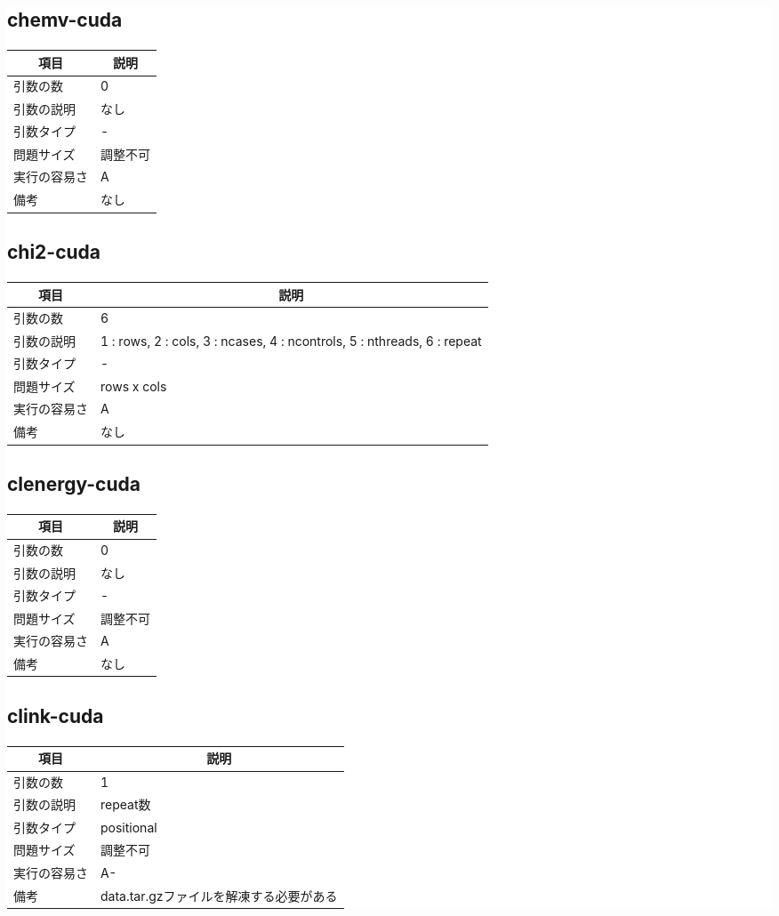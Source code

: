 ## chemv-cuda

 | 項目           | 説明                              |
 | ----           | ----                              |
 | 引数の数       | 0                                 |
 | 引数の説明     | なし                              |
 | 引数タイプ     | -                                 |
 | 問題サイズ     | 調整不可                          |
 | 実行の容易さ   | A                                 |
 | 備考           | なし |

## chi2-cuda

 | 項目           | 説明                              |
 | ----           | ----                              |
 | 引数の数       | 6                                 |
 | 引数の説明     | 1 : rows, 2 : cols, 3 : ncases, 4 : ncontrols, 5 : nthreads, 6 : repeat |
 | 引数タイプ     | -                                 |
 | 問題サイズ     | rows x cols                       |
 | 実行の容易さ   | A                                 |
 | 備考           | なし |

## clenergy-cuda

 | 項目           | 説明                              |
 | ----           | ----                              |
 | 引数の数       | 0                                 |
 | 引数の説明     | なし                              |
 | 引数タイプ     | -                                 |
 | 問題サイズ     | 調整不可                          |
 | 実行の容易さ   | A                                 |
 | 備考           | なし |

## clink-cuda

 | 項目           | 説明                              |
 | ----           | ----                              |
 | 引数の数       | 1                                 |
 | 引数の説明     | repeat数                          |
 | 引数タイプ     | positional                        |
 | 問題サイズ     | 調整不可                          |
 | 実行の容易さ   | A-                                |
 | 備考           | data.tar.gzファイルを解凍する必要がある |
